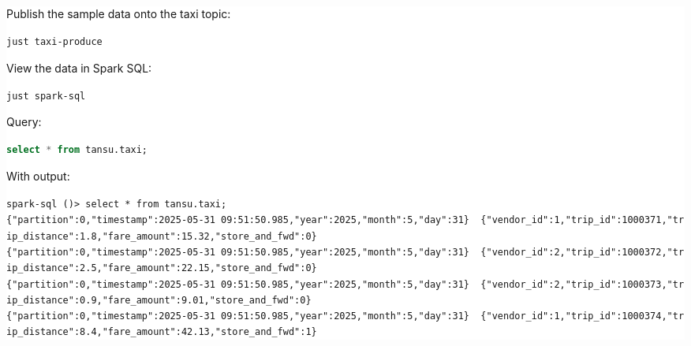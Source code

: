 Publish the sample data onto the taxi topic:

```bash
just taxi-produce
```

View the data in Spark SQL:

```bash
just spark-sql
```

Query:

```sql
select * from tansu.taxi;
```

With output:

```text
spark-sql ()> select * from tansu.taxi;
{"partition":0,"timestamp":2025-05-31 09:51:50.985,"year":2025,"month":5,"day":31}	{"vendor_id":1,"trip_id":1000371,"trip_distance":1.8,"fare_amount":15.32,"store_and_fwd":0}
{"partition":0,"timestamp":2025-05-31 09:51:50.985,"year":2025,"month":5,"day":31}	{"vendor_id":2,"trip_id":1000372,"trip_distance":2.5,"fare_amount":22.15,"store_and_fwd":0}
{"partition":0,"timestamp":2025-05-31 09:51:50.985,"year":2025,"month":5,"day":31}	{"vendor_id":2,"trip_id":1000373,"trip_distance":0.9,"fare_amount":9.01,"store_and_fwd":0}
{"partition":0,"timestamp":2025-05-31 09:51:50.985,"year":2025,"month":5,"day":31}	{"vendor_id":1,"trip_id":1000374,"trip_distance":8.4,"fare_amount":42.13,"store_and_fwd":1}
```

